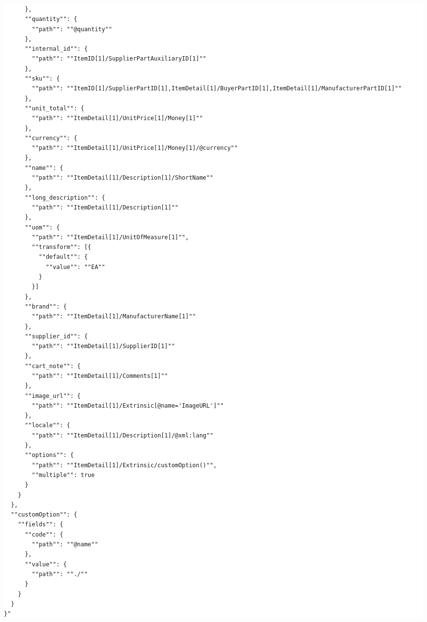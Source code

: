 ```html
      },
      ""quantity"": {
        ""path"": ""@quantity""
      },
      ""internal_id"": {
        ""path"": ""ItemID[1]/SupplierPartAuxiliaryID[1]""
      },
      ""sku"": {
        ""path"": ""ItemID[1]/SupplierPartID[1],ItemDetail[1]/BuyerPartID[1],ItemDetail[1]/ManufacturerPartID[1]""
      },
      ""unit_total"": {
        ""path"": ""ItemDetail[1]/UnitPrice[1]/Money[1]""
      },
      ""currency"": {
        ""path"": ""ItemDetail[1]/UnitPrice[1]/Money[1]/@currency""
      },
      ""name"": {
        ""path"": ""ItemDetail[1]/Description[1]/ShortName""
      },
      ""long_description"": {
        ""path"": ""ItemDetail[1]/Description[1]""
      },
      ""uom"": {
        ""path"": ""ItemDetail[1]/UnitOfMeasure[1]"",
        ""transform"": [{
          ""default"": {
            ""value"": ""EA""
          }
        }]
      },
      ""brand"": {
        ""path"": ""ItemDetail[1]/ManufacturerName[1]""
      },
      ""supplier_id"": {
        ""path"": ""ItemDetail[1]/SupplierID[1]""
      },
      ""cart_note"": {
        ""path"": ""ItemDetail[1]/Comments[1]""
      },
      ""image_url"": {
        ""path"": ""ItemDetail[1]/Extrinsic[@name='ImageURL']""
      },
      ""locale"": {
        ""path"": ""ItemDetail[1]/Description[1]/@xml:lang""
      },
      ""options"": {
        ""path"": ""ItemDetail[1]/Extrinsic/customOption()"",
        ""multiple"": true
      }
    }
  },
  ""customOption"": {
    ""fields"": {
      ""code"": {
        ""path"": ""@name""
      },
      ""value"": {
        ""path"": ""./""
      }
    }
  }
}"
```